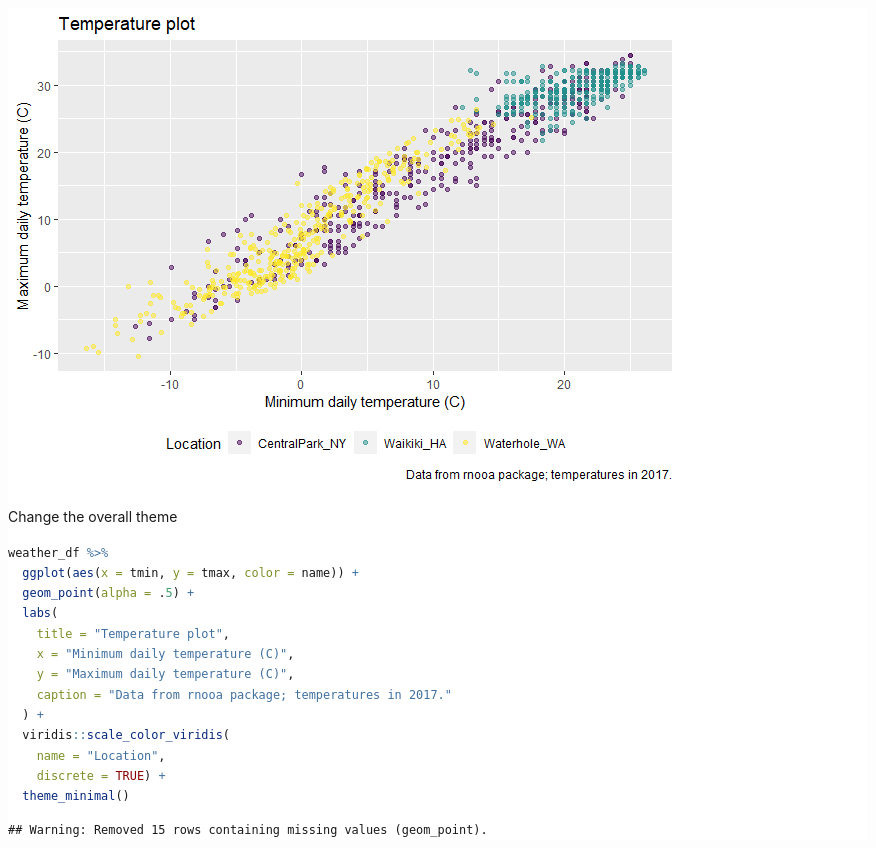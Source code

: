 ![](visual-ii_files/figure-gfm/unnamed-chunk-6-1.png)

Change the overall theme

``` r
weather_df %>%
  ggplot(aes(x = tmin, y = tmax, color = name)) + 
  geom_point(alpha = .5) + 
  labs(
    title = "Temperature plot",
    x = "Minimum daily temperature (C)",
    y = "Maximum daily temperature (C)",
    caption = "Data from rnooa package; temperatures in 2017."
  ) + 
  viridis::scale_color_viridis(
    name = "Location",
    discrete = TRUE) +
  theme_minimal()
```

    ## Warning: Removed 15 rows containing missing values (geom_point).
